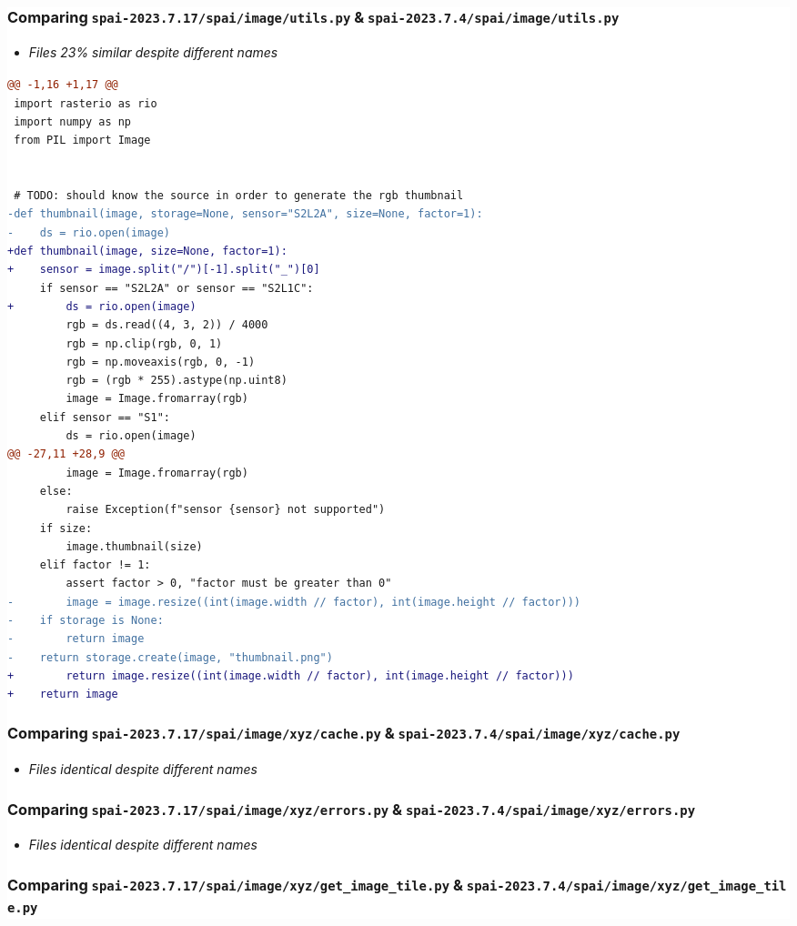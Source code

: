 ### Comparing `spai-2023.7.17/spai/image/utils.py` & `spai-2023.7.4/spai/image/utils.py`

 * *Files 23% similar despite different names*

```diff
@@ -1,16 +1,17 @@
 import rasterio as rio
 import numpy as np
 from PIL import Image
 
 
 # TODO: should know the source in order to generate the rgb thumbnail
-def thumbnail(image, storage=None, sensor="S2L2A", size=None, factor=1):
-    ds = rio.open(image)
+def thumbnail(image, size=None, factor=1):
+    sensor = image.split("/")[-1].split("_")[0]
     if sensor == "S2L2A" or sensor == "S2L1C":
+        ds = rio.open(image)
         rgb = ds.read((4, 3, 2)) / 4000
         rgb = np.clip(rgb, 0, 1)
         rgb = np.moveaxis(rgb, 0, -1)
         rgb = (rgb * 255).astype(np.uint8)
         image = Image.fromarray(rgb)
     elif sensor == "S1":
         ds = rio.open(image)
@@ -27,11 +28,9 @@
         image = Image.fromarray(rgb)
     else:
         raise Exception(f"sensor {sensor} not supported")
     if size:
         image.thumbnail(size)
     elif factor != 1:
         assert factor > 0, "factor must be greater than 0"
-        image = image.resize((int(image.width // factor), int(image.height // factor)))
-    if storage is None:
-        return image
-    return storage.create(image, "thumbnail.png")
+        return image.resize((int(image.width // factor), int(image.height // factor)))
+    return image
```

### Comparing `spai-2023.7.17/spai/image/xyz/cache.py` & `spai-2023.7.4/spai/image/xyz/cache.py`

 * *Files identical despite different names*

### Comparing `spai-2023.7.17/spai/image/xyz/errors.py` & `spai-2023.7.4/spai/image/xyz/errors.py`

 * *Files identical despite different names*

### Comparing `spai-2023.7.17/spai/image/xyz/get_image_tile.py` & `spai-2023.7.4/spai/image/xyz/get_image_tile.py`
